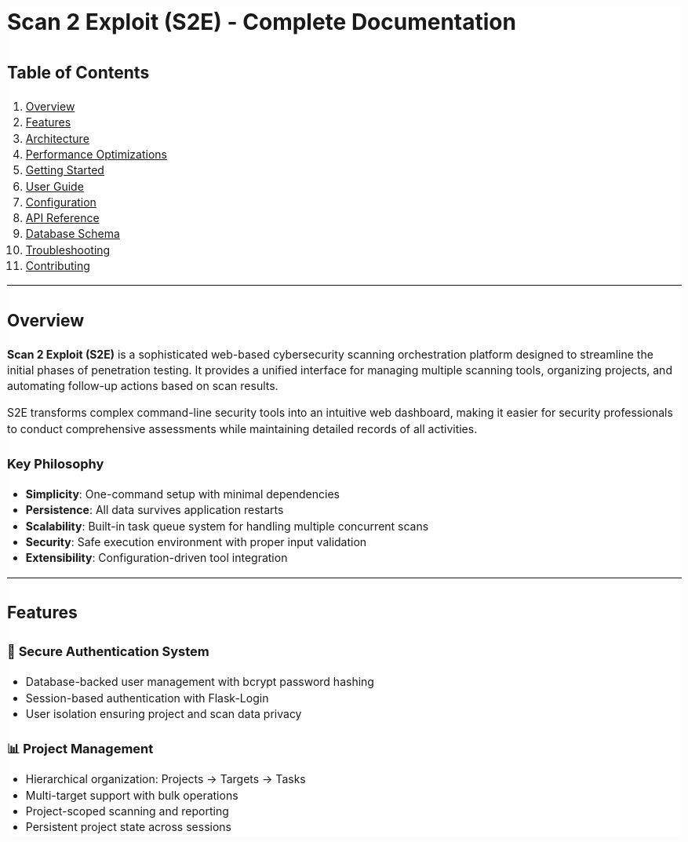# Scan 2 Exploit (S2E) - Complete Documentation

## Table of Contents
1. [Overview](#overview)
2. [Features](#features)
3. [Architecture](#architecture)
4. [Performance Optimizations](#performance-optimizations)
5. [Getting Started](#getting-started)
6. [User Guide](#user-guide)
7. [Configuration](#configuration)
8. [API Reference](#api-reference)
9. [Database Schema](#database-schema)
10. [Troubleshooting](#troubleshooting)
11. [Contributing](#contributing)

---

## Overview

**Scan 2 Exploit (S2E)** is a sophisticated web-based cybersecurity scanning orchestration platform designed to streamline the initial phases of penetration testing. It provides a unified interface for managing multiple scanning tools, organizing projects, and automating follow-up actions based on scan results.

S2E transforms complex command-line security tools into an intuitive web dashboard, making it easier for security professionals to conduct comprehensive assessments while maintaining detailed records of all activities.

### Key Philosophy
- **Simplicity**: One-command setup with minimal dependencies
- **Persistence**: All data survives application restarts
- **Scalability**: Built-in task queue system for handling multiple concurrent scans
- **Security**: Safe execution environment with proper input validation
- **Extensibility**: Configuration-driven tool integration

---

## Features

### 🔐 **Secure Authentication System**
- Database-backed user management with bcrypt password hashing
- Session-based authentication with Flask-Login
- User isolation ensuring project and scan data privacy

### 📊 **Project Management**
- Hierarchical organization: Projects → Targets → Tasks
- Multi-target support with bulk operations
- Project-scoped scanning and reporting
- Persistent project state across sessions
